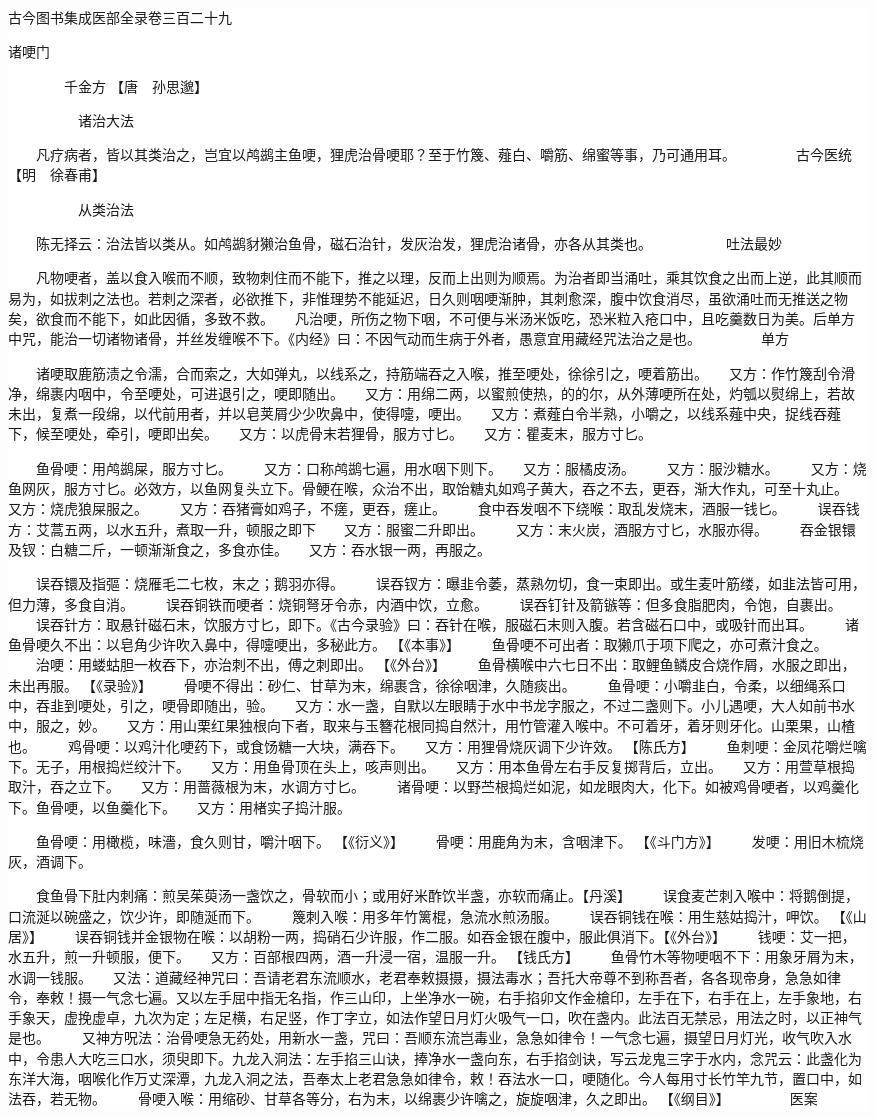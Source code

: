 古今图书集成医部全录卷三百二十九

诸哽门

　　　　千金方 【唐　孙思邈】

　　　　　诸治大法

　　凡疗病者，皆以其类治之，岂宜以鸬鹚主鱼哽，狸虎治骨哽耶？至于竹篾、薤白、嚼筋、绵蜜等事，乃可通用耳。
　　　　古今医统 【明　徐春甫】

　　　　　从类治法

　　陈无择云：治法皆以类从。如鸬鹚豺獭治鱼骨，磁石治针，发灰治发，狸虎治诸骨，亦各从其类也。
　　　　　吐法最妙

　　凡物哽者，盖以食入喉而不顺，致物刺住而不能下，推之以理，反而上出则为顺焉。为治者即当涌吐，乘其饮食之出而上逆，此其顺而易为，如拔刺之法也。若刺之深者，必欲推下，非惟理势不能延迟，日久则咽哽渐肿，其刺愈深，腹中饮食消尽，虽欲涌吐而无推送之物矣，欲食而不能下，如此因循，多致不救。　　凡治哽，所伤之物下咽，不可便与米汤米饭吃，恐米粒入疮口中，且吃羹数日为美。后单方中咒，能治一切诸物诸骨，并丝发缠喉不下。《内经》曰：不因气动而生病于外者，愚意宜用藏经咒法治之是也。
　　　　单方

　　诸哽取鹿筋渍之令濡，合而索之，大如弹丸，以线系之，持筋端吞之入喉，推至哽处，徐徐引之，哽着筋出。　　又方：作竹篾刮令滑净，绵裹内咽中，令至哽处，可进退引之，哽即随出。　　又方：用绵二两，以蜜煎使热，的的尔，从外薄哽所在处，灼瓠以熨绵上，若故未出，复煮一段绵，以代前用者，并以皂荚屑少少吹鼻中，使得嚏，哽出。　　又方：煮薤白令半熟，小嚼之，以线系薤中央，捉线吞薤下，候至哽处，牵引，哽即出矣。　　又方：以虎骨末若狸骨，服方寸匕。　　又方：瞿麦末，服方寸匕。

　　鱼骨哽：用鸬鹚屎，服方寸匕。
　　又方：口称鸬鹚七遍，用水咽下则下。　　又方：服橘皮汤。
　　又方：服沙糖水。
　　又方：烧鱼网灰，服方寸匕。必效方，以鱼网复头立下。骨鲠在喉，众治不出，取饴糖丸如鸡子黄大，吞之不去，更吞，渐大作丸，可至十丸止。　　又方：烧虎狼屎服之。
　　又方：吞猪膏如鸡子，不瘥，更吞，瘥止。
　　食中吞发咽不下绕喉：取乱发烧末，酒服一钱匕。
　　误吞钱方：艾蒿五两，以水五升，煮取一升，顿服之即下　　又方：服蜜二升即出。
　　又方：末火炭，酒服方寸匕，水服亦得。
　　吞金银镮及钗：白糖二斤，一顿渐渐食之，多食亦佳。　　又方：吞水银一两，再服之。

　　误吞镮及指彄：烧雁毛二七枚，末之；鹅羽亦得。
　　误吞钗方：曝韭令萎，蒸熟勿切，食一束即出。或生麦叶筋缕，如韭法皆可用，但力薄，多食自消。
　　误吞铜铁而哽者：烧铜弩牙令赤，内酒中饮，立愈。
　　误吞钉针及箭镞等：但多食脂肥肉，令饱，自裹出。
　　误吞针方：取悬针磁石末，饮服方寸匕，即下。《古今录验》曰：吞针在喉，服磁石末则入腹。若含磁石口中，或吸针而出耳。
　　诸鱼骨哽久不出：以皂角少许吹入鼻中，得嚏哽出，多秘此方。 【《本事》】
　　鱼骨哽不可出者：取獭爪于项下爬之，亦可煮汁食之。
　　治哽：用蝼蛄胆一枚吞下，亦治刺不出，傅之刺即出。 【《外台》】
　　鱼骨横喉中六七日不出：取鲤鱼鳞皮合烧作屑，水服之即出，未出再服。 【《录验》】
　　骨哽不得出：砂仁、甘草为末，绵裹含，徐徐咽津，久随痰出。
　　鱼骨哽：小嚼韭白，令柔，以细绳系口中，吞韭到哽处，引之，哽骨即随出，验。　　又方：水一盏，自默以左眼睛于水中书龙字服之，不过二盏则下。小儿遇哽，大人如前书水中，服之，妙。　　又方：用山栗红果独根向下者，取来与玉簪花根同捣自然汁，用竹管灌入喉中。不可着牙，着牙则牙化。山栗果，山楂也。
　　鸡骨哽：以鸡汁化哽药下，或食饧糖一大块，满吞下。　　又方：用狸骨烧灰调下少许效。 【陈氏方】
　　鱼刺哽：金凤花嚼烂噙下。无子，用根捣烂绞汁下。　　又方：用鱼骨顶在头上，咳声则出。　　又方：用本鱼骨左右手反复掷背后，立出。　　又方：用萱草根捣取汁，吞之立下。　　又方：用蔷薇根为末，水调方寸匕。
　　诸骨哽：以野苎根捣烂如泥，如龙眼肉大，化下。如被鸡骨哽者，以鸡羹化下。鱼骨哽，以鱼羹化下。　　又方：用楮实子捣汁服。

　　鱼骨哽：用橄榄，味濇，食久则甘，嚼汁咽下。 【《衍义》】
　　骨哽：用鹿角为末，含咽津下。 【《斗门方》】
　　发哽：用旧木梳烧灰，酒调下。

　　食鱼骨下肚内刺痛：煎吴茱萸汤一盏饮之，骨软而小；或用好米酢饮半盏，亦软而痛止。【丹溪】
　　误食麦芒刺入喉中：将鹅倒提，口流涎以碗盛之，饮少许，即随涎而下。
　　篾刺入喉：用多年竹篱棍，急流水煎汤服。
　　误吞铜钱在喉：用生慈姑捣汁，呷饮。 【《山居》】
　　误吞铜钱并金银物在喉：以胡粉一两，捣硝石少许服，作二服。如吞金银在腹中，服此俱消下。【《外台》】
　　钱哽：艾一把，水五升，煎一升顿服，便下。　　又方：百部根四两，酒一升浸一宿，温服一升。 【钱氏方】
　　鱼骨竹木等物哽咽不下：用象牙屑为末，水调一钱服。　　又法：道藏经神咒曰：吾请老君东流顺水，老君奉敕摄摄，摄法毒水；吾托大帝尊不到称吾者，各各现帝身，急急如律令，奉敕！摄一气念七遍。又以左手屈中指无名指，作三山印，上坐净水一碗，右手掐卯文作金槍印，左手在下，右手在上，左手象地，右手象天，虚挽虚卓，九次为定；左足横，右足竖，作丁字立，如法作望日月灯火吸气一口，吹在盏内。此法百无禁忌，用法之时，以正神气是也。
　　又神方呪法：治骨哽急无药处，用新水一盏，咒曰：吾顺东流岂毒业，急急如律令！一气念七遍，摄望日月灯光，收气吹入水中，令患人大吃三口水，须臾即下。九龙入洞法：左手掐三山诀，捧净水一盏向东，右手掐剑诀，写云龙鬼三字于水内，念咒云：此盏化为东洋大海，咽喉化作万丈深潭，九龙入洞之法，吾奉太上老君急急如律令，敕！吞法水一口，哽随化。今人每用寸长竹竿九节，置口中，如法吞，若无物。
　　骨哽入喉：用缩砂、甘草各等分，右为末，以绵裹少许噙之，旋旋咽津，久之即出。 【《纲目》】
　　　　医案
